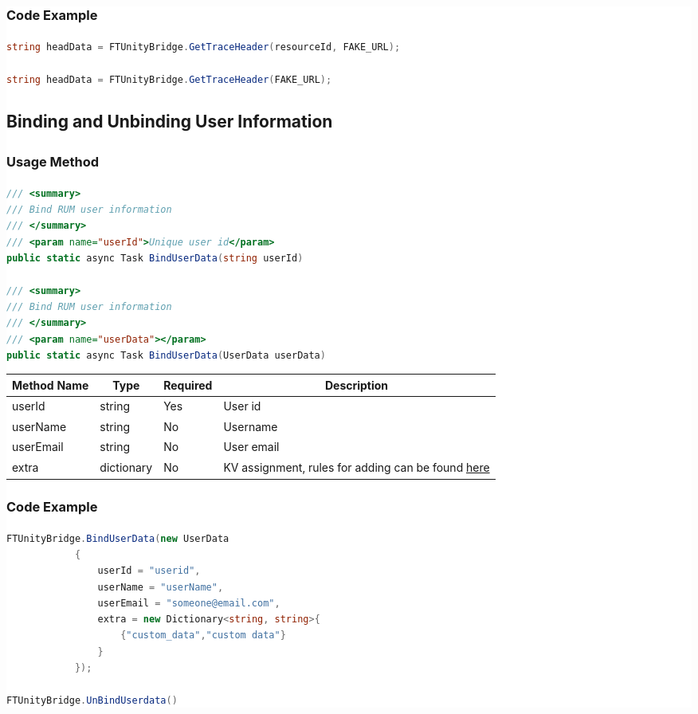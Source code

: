 ```csharp
```

### Code Example
```csharp
string headData = FTUnityBridge.GetTraceHeader(resourceId, FAKE_URL);

string headData = FTUnityBridge.GetTraceHeader(FAKE_URL);


```

## Binding and Unbinding User Information
### Usage Method

```csharp 
/// <summary>
/// Bind RUM user information
/// </summary>
/// <param name="userId">Unique user id</param>
public static async Task BindUserData(string userId)
	
/// <summary>
/// Bind RUM user information
/// </summary>
/// <param name="userData"></param>
public static async Task BindUserData(UserData userData)

```

| **Method Name** | **Type** | **Required** | **Description** |
| --- | --- | --- | --- |
| userId | string| Yes | User id |
| userName | string | No | Username |
| userEmail | string | No | User email |
| extra | dictionary | No | KV assignment, rules for adding can be found [here](#key-conflict) |


### Code Example
```csharp 
FTUnityBridge.BindUserData(new UserData
            {
                userId = "userid",
                userName = "userName",
                userEmail = "someone@email.com",
                extra = new Dictionary<string, string>{
                    {"custom_data","custom data"}
                }
            });
            
FTUnityBridge.UnBindUserdata()

```
